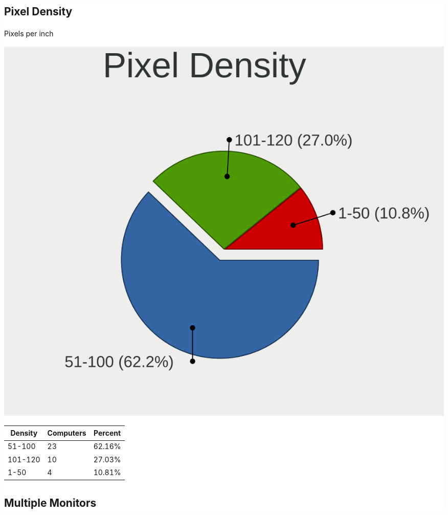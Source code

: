 Pixel Density
-------------

Pixels per inch

![Pixel Density](./All/images/pie_chart/mon_density.svg)


| Density | Computers | Percent |
|---------|-----------|---------|
| 51-100  | 23        | 62.16%  |
| 101-120 | 10        | 27.03%  |
| 1-50    | 4         | 10.81%  |

Multiple Monitors
-----------------
